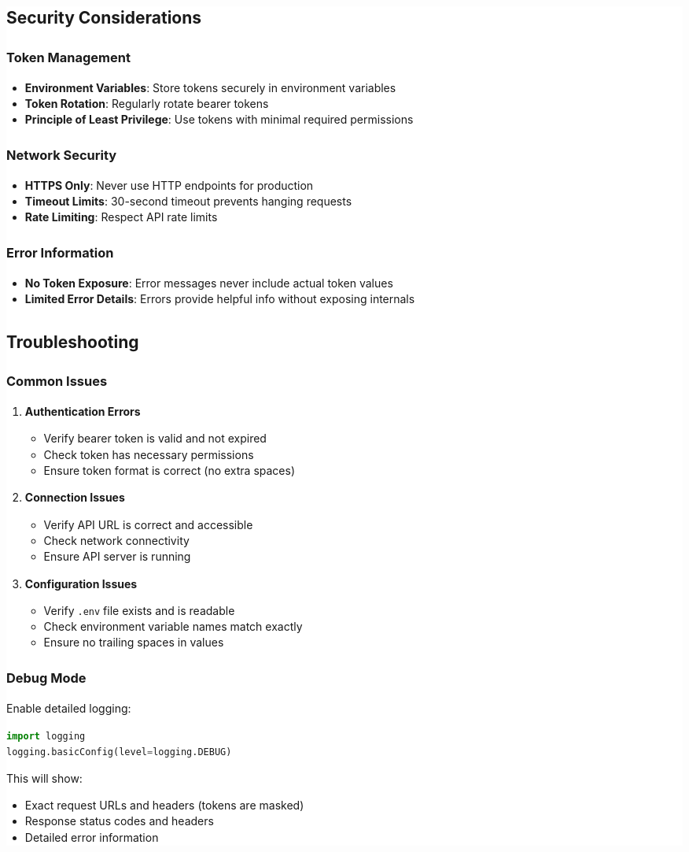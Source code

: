 ## Security Considerations

### Token Management
- **Environment Variables**: Store tokens securely in environment variables
- **Token Rotation**: Regularly rotate bearer tokens
- **Principle of Least Privilege**: Use tokens with minimal required permissions

### Network Security  
- **HTTPS Only**: Never use HTTP endpoints for production
- **Timeout Limits**: 30-second timeout prevents hanging requests
- **Rate Limiting**: Respect API rate limits

### Error Information
- **No Token Exposure**: Error messages never include actual token values
- **Limited Error Details**: Errors provide helpful info without exposing internals

## Troubleshooting

### Common Issues

1. **Authentication Errors**
   - Verify bearer token is valid and not expired
   - Check token has necessary permissions
   - Ensure token format is correct (no extra spaces)

2. **Connection Issues**
   - Verify API URL is correct and accessible
   - Check network connectivity
   - Ensure API server is running

3. **Configuration Issues**
   - Verify `.env` file exists and is readable
   - Check environment variable names match exactly
   - Ensure no trailing spaces in values

### Debug Mode

Enable detailed logging:
```python
import logging
logging.basicConfig(level=logging.DEBUG)
```

This will show:
- Exact request URLs and headers (tokens are masked)
- Response status codes and headers
- Detailed error information